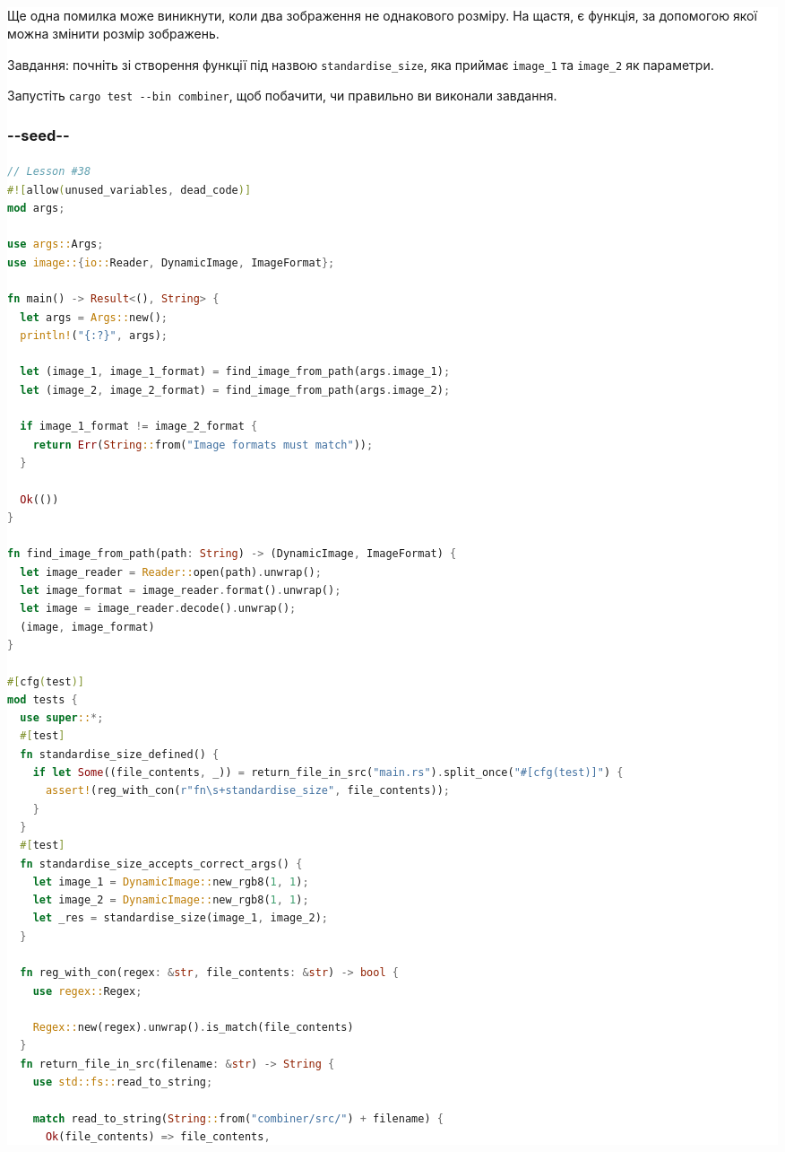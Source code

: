 Ще одна помилка може виникнути, коли два зображення не однакового розміру. На щастя, є функція, за допомогою якої можна змінити розмір зображень.

Завдання: почніть зі створення функції під назвою `standardise_size`, яка приймає `image_1` та `image_2` як параметри.

Запустіть `cargo test --bin combiner`, щоб побачити, чи правильно ви виконали завдання.

### --seed--

```rust
// Lesson #38
#![allow(unused_variables, dead_code)]
mod args;

use args::Args;
use image::{io::Reader, DynamicImage, ImageFormat};

fn main() -> Result<(), String> {
  let args = Args::new();
  println!("{:?}", args);

  let (image_1, image_1_format) = find_image_from_path(args.image_1);
  let (image_2, image_2_format) = find_image_from_path(args.image_2);

  if image_1_format != image_2_format {
    return Err(String::from("Image formats must match"));
  }

  Ok(())
}

fn find_image_from_path(path: String) -> (DynamicImage, ImageFormat) {
  let image_reader = Reader::open(path).unwrap();
  let image_format = image_reader.format().unwrap();
  let image = image_reader.decode().unwrap();
  (image, image_format)
}

#[cfg(test)]
mod tests {
  use super::*;
  #[test]
  fn standardise_size_defined() {
    if let Some((file_contents, _)) = return_file_in_src("main.rs").split_once("#[cfg(test)]") {
      assert!(reg_with_con(r"fn\s+standardise_size", file_contents));
    }
  }
  #[test]
  fn standardise_size_accepts_correct_args() {
    let image_1 = DynamicImage::new_rgb8(1, 1);
    let image_2 = DynamicImage::new_rgb8(1, 1);
    let _res = standardise_size(image_1, image_2);
  }

  fn reg_with_con(regex: &str, file_contents: &str) -> bool {
    use regex::Regex;

    Regex::new(regex).unwrap().is_match(file_contents)
  }
  fn return_file_in_src(filename: &str) -> String {
    use std::fs::read_to_string;

    match read_to_string(String::from("combiner/src/") + filename) {
      Ok(file_contents) => file_contents,
```
